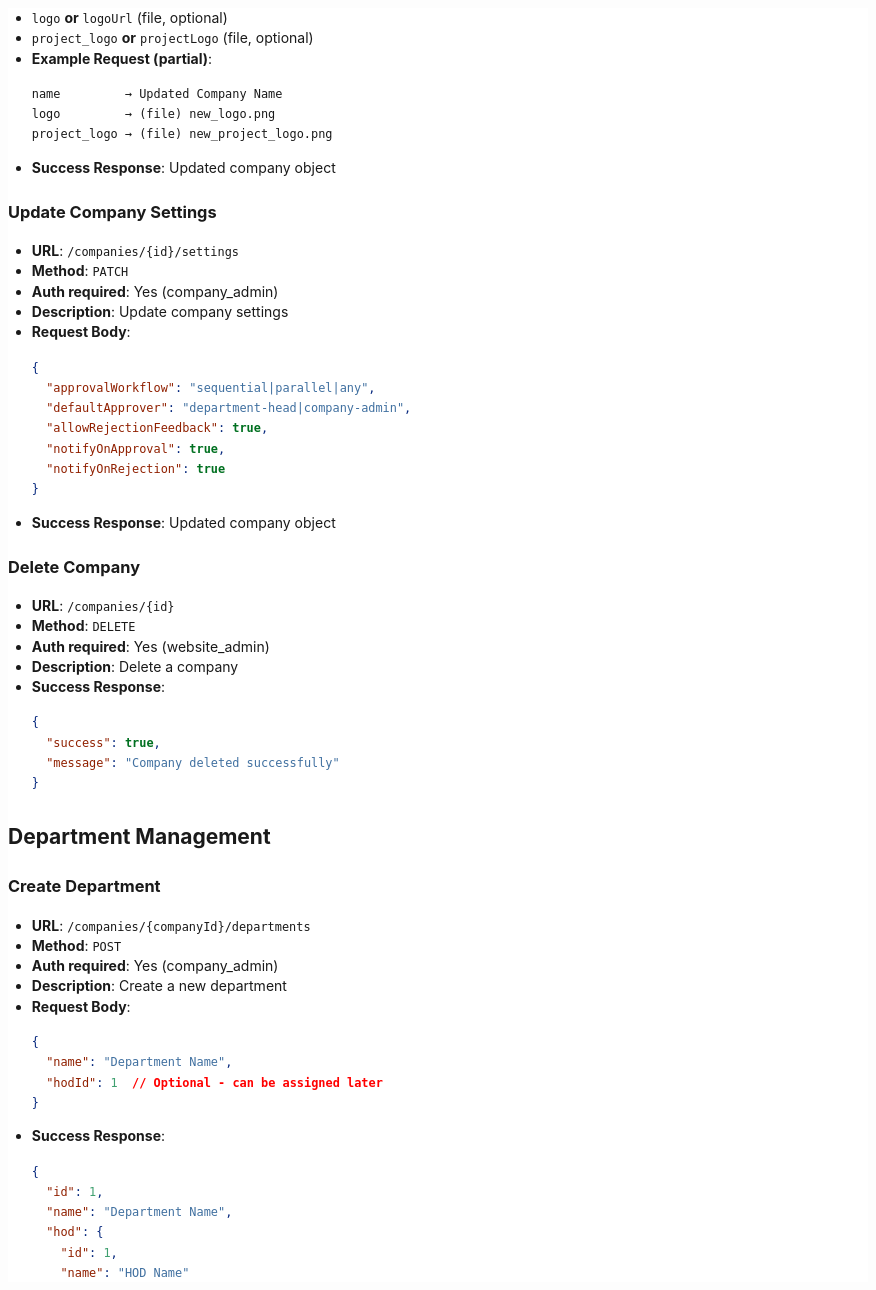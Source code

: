   - `logo` **or** `logoUrl` (file, optional)
  - `project_logo` **or** `projectLogo` (file, optional)
- **Example Request (partial)**:
  ```
  name         → Updated Company Name
  logo         → (file) new_logo.png
  project_logo → (file) new_project_logo.png
  ```
- **Success Response**: Updated company object

### Update Company Settings

- **URL**: `/companies/{id}/settings`
- **Method**: `PATCH`
- **Auth required**: Yes (company_admin)
- **Description**: Update company settings
- **Request Body**:
  ```json
  {
    "approvalWorkflow": "sequential|parallel|any",
    "defaultApprover": "department-head|company-admin",
    "allowRejectionFeedback": true,
    "notifyOnApproval": true,
    "notifyOnRejection": true
  }
  ```
- **Success Response**: Updated company object

### Delete Company

- **URL**: `/companies/{id}`
- **Method**: `DELETE`
- **Auth required**: Yes (website_admin)
- **Description**: Delete a company
- **Success Response**:
  ```json
  {
    "success": true,
    "message": "Company deleted successfully"
  }
  ```

## Department Management

### Create Department

- **URL**: `/companies/{companyId}/departments`
- **Method**: `POST`
- **Auth required**: Yes (company_admin)
- **Description**: Create a new department
- **Request Body**:
  ```json
  {
    "name": "Department Name",
    "hodId": 1  // Optional - can be assigned later
  }
  ```
- **Success Response**:
  ```json
  {
    "id": 1,
    "name": "Department Name",
    "hod": {
      "id": 1,
      "name": "HOD Name"
  ```